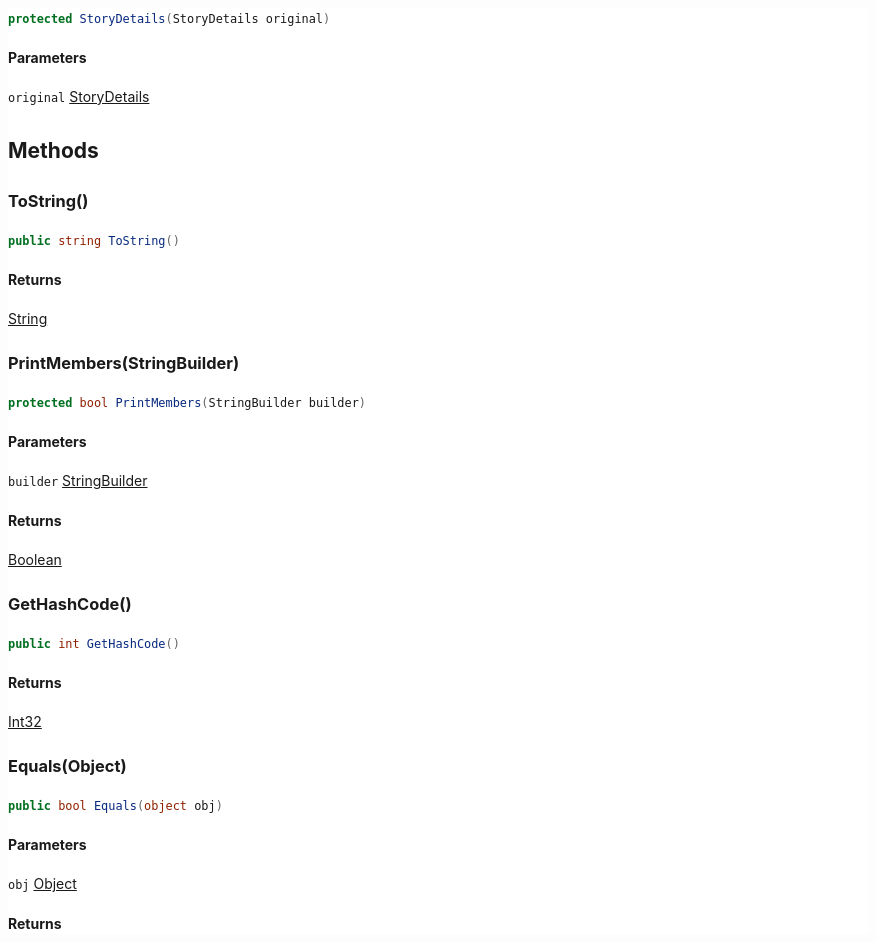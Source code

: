 ```csharp
protected StoryDetails(StoryDetails original)
```

#### Parameters

`original` [StoryDetails](./literoticaapi/dataobjects/storydetails.md)<br>

## Methods

### **ToString()**

```csharp
public string ToString()
```

#### Returns

[String](https://docs.microsoft.com/en-us/dotnet/api/system.string)<br>

### **PrintMembers(StringBuilder)**

```csharp
protected bool PrintMembers(StringBuilder builder)
```

#### Parameters

`builder` [StringBuilder](https://docs.microsoft.com/en-us/dotnet/api/system.text.stringbuilder)<br>

#### Returns

[Boolean](https://docs.microsoft.com/en-us/dotnet/api/system.boolean)<br>

### **GetHashCode()**

```csharp
public int GetHashCode()
```

#### Returns

[Int32](https://docs.microsoft.com/en-us/dotnet/api/system.int32)<br>

### **Equals(Object)**

```csharp
public bool Equals(object obj)
```

#### Parameters

`obj` [Object](https://docs.microsoft.com/en-us/dotnet/api/system.object)<br>

#### Returns
